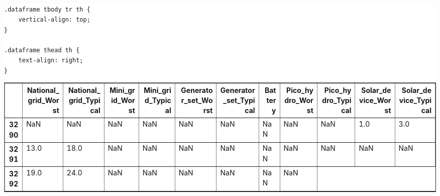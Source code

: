     .dataframe tbody tr th {
        vertical-align: top;
    }

    .dataframe thead th {
        text-align: right;
    }
</style>
<table border="1" class="dataframe">
  <thead>
    <tr style="text-align: right;">
      <th></th>
      <th>National_grid_Worst</th>
      <th>National_grid_Typical</th>
      <th>Mini_grid_Worst</th>
      <th>Mini_grid_Typical</th>
      <th>Generator_set_Worst</th>
      <th>Generator_set_Typical</th>
      <th>Battery</th>
      <th>Pico_hydro_Worst</th>
      <th>Pico_hydro_Typical</th>
      <th>Solar_device_Worst</th>
      <th>Solar_device_Typical</th>
    </tr>
  </thead>
  <tbody>
    <tr>
      <th>3290</th>
      <td>NaN</td>
      <td>NaN</td>
      <td>NaN</td>
      <td>NaN</td>
      <td>NaN</td>
      <td>NaN</td>
      <td>NaN</td>
      <td>NaN</td>
      <td>NaN</td>
      <td>1.0</td>
      <td>3.0</td>
    </tr>
    <tr>
      <th>3291</th>
      <td>13.0</td>
      <td>18.0</td>
      <td>NaN</td>
      <td>NaN</td>
      <td>NaN</td>
      <td>NaN</td>
      <td>NaN</td>
      <td>NaN</td>
      <td>NaN</td>
      <td>NaN</td>
      <td>NaN</td>
    </tr>
    <tr>
      <th>3292</th>
      <td>19.0</td>
      <td>24.0</td>
      <td>NaN</td>
      <td>NaN</td>
      <td>NaN</td>
      <td>NaN</td>
      <td>NaN</td>
      <td>NaN</td>